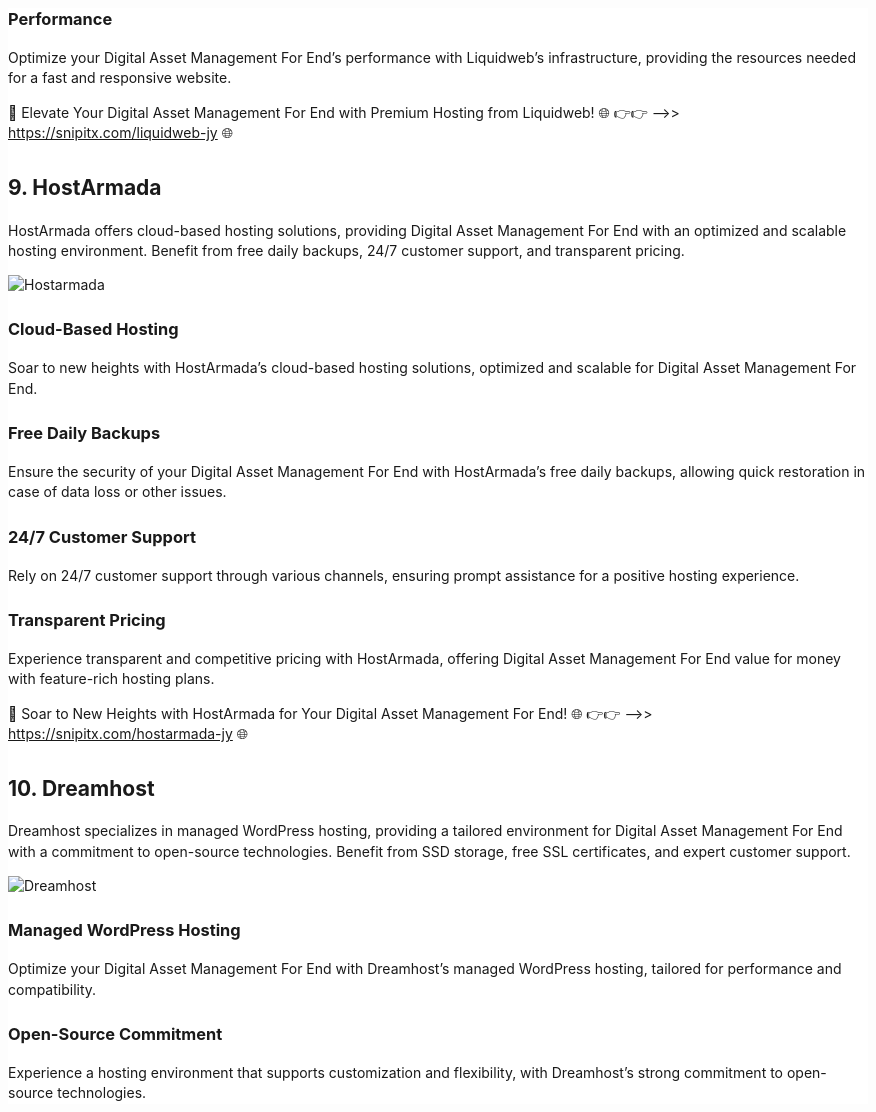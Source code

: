 ### Performance
Optimize your Digital Asset Management For End’s performance with Liquidweb’s infrastructure, providing the resources needed for a fast and responsive website.

🚀 Elevate Your Digital Asset Management For End with Premium Hosting from Liquidweb! 🌐
👉👉 -->> https://snipitx.com/liquidweb-jy 🌐

## 9. HostArmada

HostArmada offers cloud-based hosting solutions, providing Digital Asset Management For End with an optimized and scalable hosting environment. Benefit from free daily backups, 24/7 customer support, and transparent pricing.

![Hostarmada](https://i.imgur.com/KFbdf3o.jpeg "Hostarmada Hosting")

### Cloud-Based Hosting
Soar to new heights with HostArmada’s cloud-based hosting solutions, optimized and scalable for Digital Asset Management For End.

### Free Daily Backups
Ensure the security of your Digital Asset Management For End with HostArmada’s free daily backups, allowing quick restoration in case of data loss or other issues.

### 24/7 Customer Support
Rely on 24/7 customer support through various channels, ensuring prompt assistance for a positive hosting experience.

### Transparent Pricing
Experience transparent and competitive pricing with HostArmada, offering Digital Asset Management For End value for money with feature-rich hosting plans.

🚀 Soar to New Heights with HostArmada for Your Digital Asset Management For End! 🌐
👉👉 -->> https://snipitx.com/hostarmada-jy 🌐

## 10. Dreamhost

Dreamhost specializes in managed WordPress hosting, providing a tailored environment for Digital Asset Management For End with a commitment to open-source technologies. Benefit from SSD storage, free SSL certificates, and expert customer support.

![Dreamhost](https://i.imgur.com/rXIg8ip.jpeg "Dreamhost Hosting")

### Managed WordPress Hosting
Optimize your Digital Asset Management For End with Dreamhost’s managed WordPress hosting, tailored for performance and compatibility.

### Open-Source Commitment
Experience a hosting environment that supports customization and flexibility, with Dreamhost’s strong commitment to open-source technologies.
